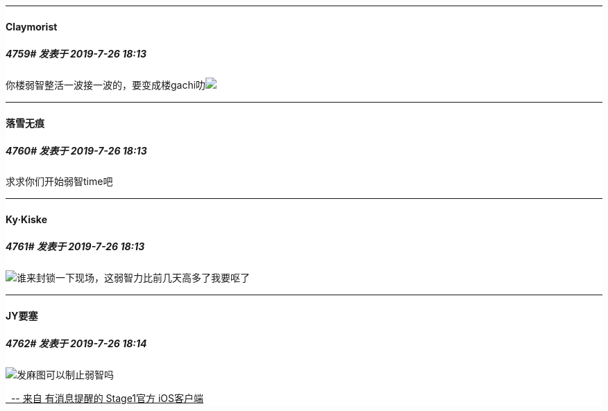 





-----

####  Claymorist  
##### 4759#       发表于 2019-7-26 18:13




你楼弱智整活一波接一波的，要变成楼gachi叻<img src="https://static.saraba1st.com/image/smiley/face2017/125.png" referrerpolicy="no-referrer">







-----

####  落雪无痕  
##### 4760#       发表于 2019-7-26 18:13




求求你们开始弱智time吧







-----

####  Ky·Kiske  
##### 4761#       发表于 2019-7-26 18:13



<img src="https://static.saraba1st.com/image/smiley/face2017/068.png" referrerpolicy="no-referrer">谁来封锁一下现场，这弱智力比前几天高多了我要呕了







-----

####  JY要塞  
##### 4762#       发表于 2019-7-26 18:14



<img src="https://static.saraba1st.com/image/smiley/face2017/068.png" referrerpolicy="no-referrer">发麻图可以制止弱智吗

[  -- 来自 有消息提醒的 Stage1官方 iOS客户端](https://itunes.apple.com/fi/app/saraba1st/id1221237470?mt=8)





